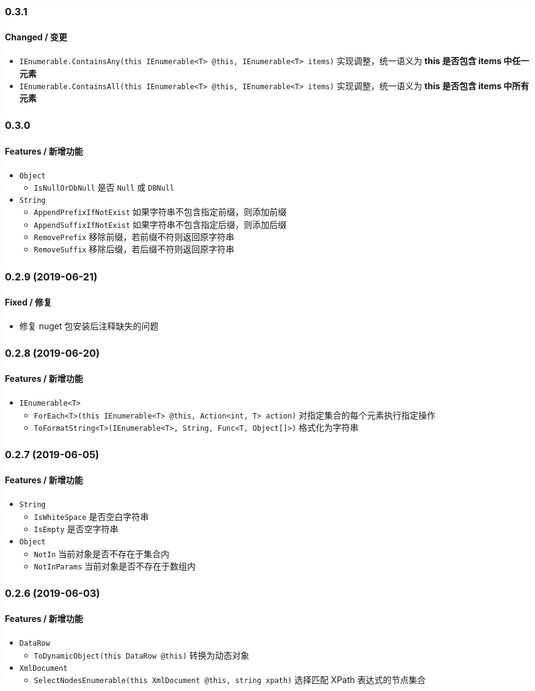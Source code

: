 ### 0.3.1

#### Changed / 变更

- `IEnumerable.ContainsAny(this IEnumerable<T> @this, IEnumerable<T> items)` 实现调整，统一语义为 **this 是否包含 items 中任一元素**
- `IEnumerable.ContainsAll(this IEnumerable<T> @this, IEnumerable<T> items)` 实现调整，统一语义为 **this 是否包含 items 中所有元素**

### 0.3.0

#### Features / 新增功能

- `Object`
  - `IsNullOrDbNull` 是否 `Null` 或 `DBNull`
- `String`
  - `AppendPrefixIfNotExist` 如果字符串不包含指定前缀，则添加前缀
  - `AppendSuffixIfNotExist` 如果字符串不包含指定后缀，则添加后缀
  - `RemovePrefix` 移除前缀，若前缀不符则返回原字符串
  - `RemoveSuffix` 移除后缀，若后缀不符则返回原字符串

### 0.2.9 (2019-06-21)

#### Fixed / 修复

- 修复 nuget 包安装后注释缺失的问题

### 0.2.8 (2019-06-20)

#### Features / 新增功能

- `IEnumerable<T>`
  - `ForEach<T>(this IEnumerable<T> @this, Action<int, T> action)` 对指定集合的每个元素执行指定操作
  - `ToFormatString<T>(IEnumerable<T>, String, Func<T, Object[]>)` 格式化为字符串

### 0.2.7 (2019-06-05)

#### Features / 新增功能

- `String`
  - `IsWhiteSpace` 是否空白字符串
  - `IsEmpty` 是否空字符串
- `Object`
  - `NotIn` 当前对象是否不存在于集合内
  - `NotInParams` 当前对象是否不存在于数组内

### 0.2.6 (2019-06-03)

#### Features / 新增功能

- `DataRow`
  - `ToDynamicObject(this DataRow @this)` 转换为动态对象
- `XmlDocument`
  - `SelectNodesEnumerable(this XmlDocument @this, string xpath)` 选择匹配 XPath 表达式的节点集合
